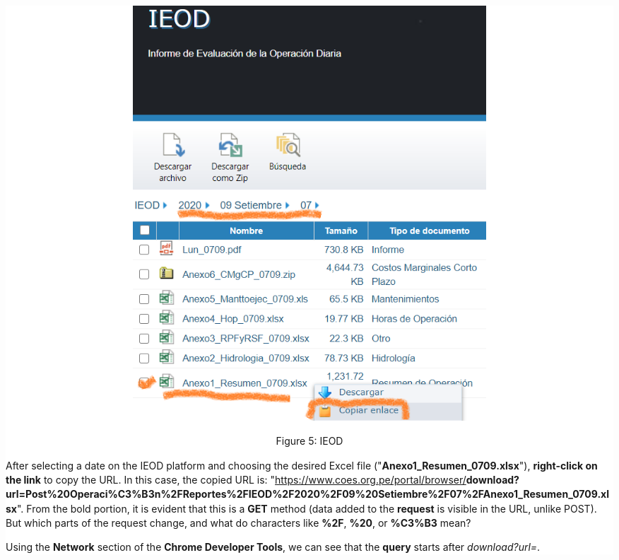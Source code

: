 <div class="figure" style="text-align: center">
<img src="images/IEOD_GET.png" alt="IEOD" width="500px" />
<p class="caption"><span id="fig:unnamed-chunk-5"></span>Figure 5: IEOD</p>
</div>

After selecting a date on the IEOD platform and choosing the desired Excel file ("**Anexo1_Resumen_0709.xlsx**"), **right-click on the link** to copy the URL. In this case, the copied URL is: "<https://www.coes.org.pe/portal/browser/>**download?url=Post%20Operaci%C3%B3n%2FReportes%2FIEOD%2F2020%2F09%20Setiembre%2F07%2FAnexo1_Resumen_0709.xlsx**". From the bold portion, it is evident that this is a **GET** method (data added to the **request** is visible in the URL, unlike POST). But which parts of the request change, and what do characters like **%2F**, **%20**, or **%C3%B3** mean?

Using the **Network** section of the **Chrome Developer Tools**, we can see that the **query** starts after *download?url=*.

<div class="figure" style="text-align: center">